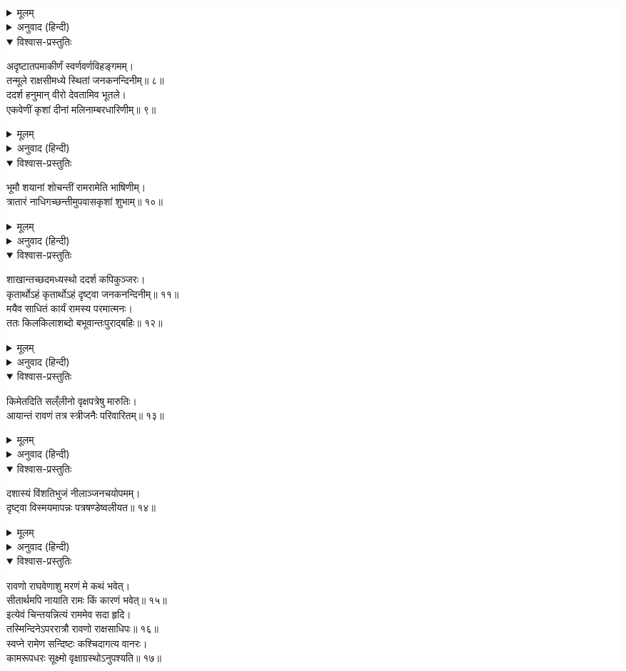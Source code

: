 <details><summary>मूलम्</summary></details>

<details><summary>अनुवाद (हिन्दी)</summary></details>

<details open><summary>विश्वास-प्रस्तुतिः</summary>

अदृष्टातपमाकीर्णं स्वर्णवर्णविहङ्गमम्।  
तन्मूले राक्षसीमध्ये स्थितां जनकनन्दिनीम्॥ ८॥  
ददर्श हनुमान् वीरो देवतामिव भूतले।  
एकवेणीं कृशां दीनां मलिनाम्बरधारिणीम्॥ ९॥
</details>

<details><summary>मूलम्</summary></details>

<details><summary>अनुवाद (हिन्दी)</summary></details>

<details open><summary>विश्वास-प्रस्तुतिः</summary>

भूमौ शयानां शोचन्तीं रामरामेति भाषिणीम्।  
त्रातारं नाधिगच्छन्तीमुपवासकृशां शुभाम्॥ १०॥
</details>

<details><summary>मूलम्</summary></details>

<details><summary>अनुवाद (हिन्दी)</summary></details>

<details open><summary>विश्वास-प्रस्तुतिः</summary>

शाखान्तच्छदमध्यस्थो ददर्श कपिकुञ्जरः।  
कृतार्थोऽहं कृतार्थोऽहं दृष्ट्वा जनकनन्दिनीम्॥ ११॥  
मयैव साधितं कार्यं रामस्य परमात्मनः।  
ततः किलकिलाशब्दो बभूवान्तःपुराद्‍बहिः॥ १२॥
</details>

<details><summary>मूलम्</summary></details>

<details><summary>अनुवाद (हिन्दी)</summary></details>

<details open><summary>विश्वास-प्रस्तुतिः</summary>

किमेतदिति सल्ँलीनो वृक्षपत्रेषु मारुतिः।  
आयान्तं रावणं तत्र स्त्रीजनैः परिवारितम्॥ १३॥
</details>

<details><summary>मूलम्</summary></details>

<details><summary>अनुवाद (हिन्दी)</summary></details>

<details open><summary>विश्वास-प्रस्तुतिः</summary>

दशास्यं विंशतिभुजं नीलाञ्जनचयोपमम्।  
दृष्ट्वा विस्मयमापन्नः पत्रषण्डेष्वलीयत॥ १४॥
</details>

<details><summary>मूलम्</summary></details>

<details><summary>अनुवाद (हिन्दी)</summary></details>

<details open><summary>विश्वास-प्रस्तुतिः</summary>

रावणो राघवेणाशु मरणं मे कथं भवेत्।  
सीतार्थमपि नायाति रामः किं कारणं भवेत्॥ १५॥  
इत्येवं चिन्तयन्नित्यं राममेव सदा हृदि।  
तस्मिन्दिनेऽपररात्रौ रावणो राक्षसाधिपः॥ १६॥  
स्वप्ने रामेण सन्दिष्टः कश्चिदागत्य वानरः।  
कामरूपधरः सूक्ष्मो वृक्षाग्रस्थोऽनुपश्यति॥ १७॥
</details>
